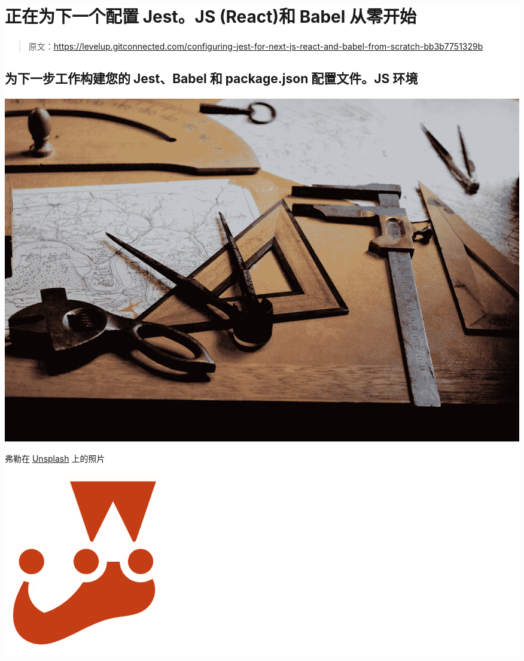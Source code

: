 # 正在为下一个配置 Jest。JS (React)和 Babel 从零开始

> 原文：<https://levelup.gitconnected.com/configuring-jest-for-next-js-react-and-babel-from-scratch-bb3b7751329b>

## 为下一步工作构建您的 Jest、Babel 和 package.json 配置文件。JS 环境

![](img/1ca32a84c683438b8d10cbcd137869d7.png)

弗勒在 [Unsplash](https://unsplash.com?utm_source=medium&utm_medium=referral) 上的照片

![](img/c14807a18776a4362558062048349ff2.png)
